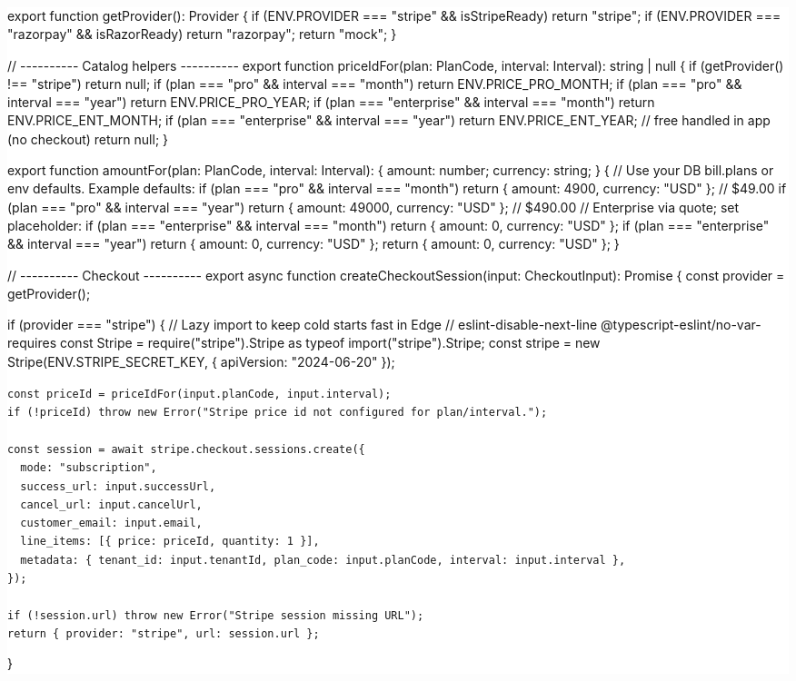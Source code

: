 export function getProvider(): Provider {
  if (ENV.PROVIDER === "stripe" && isStripeReady) return "stripe";
  if (ENV.PROVIDER === "razorpay" && isRazorReady) return "razorpay";
  return "mock";
}

// ---------- Catalog helpers ----------
export function priceIdFor(plan: PlanCode, interval: Interval): string | null {
  if (getProvider() !== "stripe") return null;
  if (plan === "pro" && interval === "month") return ENV.PRICE_PRO_MONTH;
  if (plan === "pro" && interval === "year") return ENV.PRICE_PRO_YEAR;
  if (plan === "enterprise" && interval === "month") return ENV.PRICE_ENT_MONTH;
  if (plan === "enterprise" && interval === "year") return ENV.PRICE_ENT_YEAR;
  // free handled in app (no checkout)
  return null;
}

export function amountFor(plan: PlanCode, interval: Interval): {
  amount: number; currency: string;
} {
  // Use your DB bill.plans or env defaults. Example defaults:
  if (plan === "pro" && interval === "month") return { amount: 4900, currency: "USD" };     // $49.00
  if (plan === "pro" && interval === "year")  return { amount: 49000, currency: "USD" };    // $490.00
  // Enterprise via quote; set placeholder:
  if (plan === "enterprise" && interval === "month") return { amount: 0, currency: "USD" };
  if (plan === "enterprise" && interval === "year")  return { amount: 0, currency: "USD" };
  return { amount: 0, currency: "USD" };
}

// ---------- Checkout ----------
export async function createCheckoutSession(input: CheckoutInput): Promise<CheckoutResult> {
  const provider = getProvider();

  if (provider === "stripe") {
    // Lazy import to keep cold starts fast in Edge
    // eslint-disable-next-line @typescript-eslint/no-var-requires
    const Stripe = require("stripe").Stripe as typeof import("stripe").Stripe;
    const stripe = new Stripe(ENV.STRIPE_SECRET_KEY, { apiVersion: "2024-06-20" });

    const priceId = priceIdFor(input.planCode, input.interval);
    if (!priceId) throw new Error("Stripe price id not configured for plan/interval.");

    const session = await stripe.checkout.sessions.create({
      mode: "subscription",
      success_url: input.successUrl,
      cancel_url: input.cancelUrl,
      customer_email: input.email,
      line_items: [{ price: priceId, quantity: 1 }],
      metadata: { tenant_id: input.tenantId, plan_code: input.planCode, interval: input.interval },
    });

    if (!session.url) throw new Error("Stripe session missing URL");
    return { provider: "stripe", url: session.url };
  }
